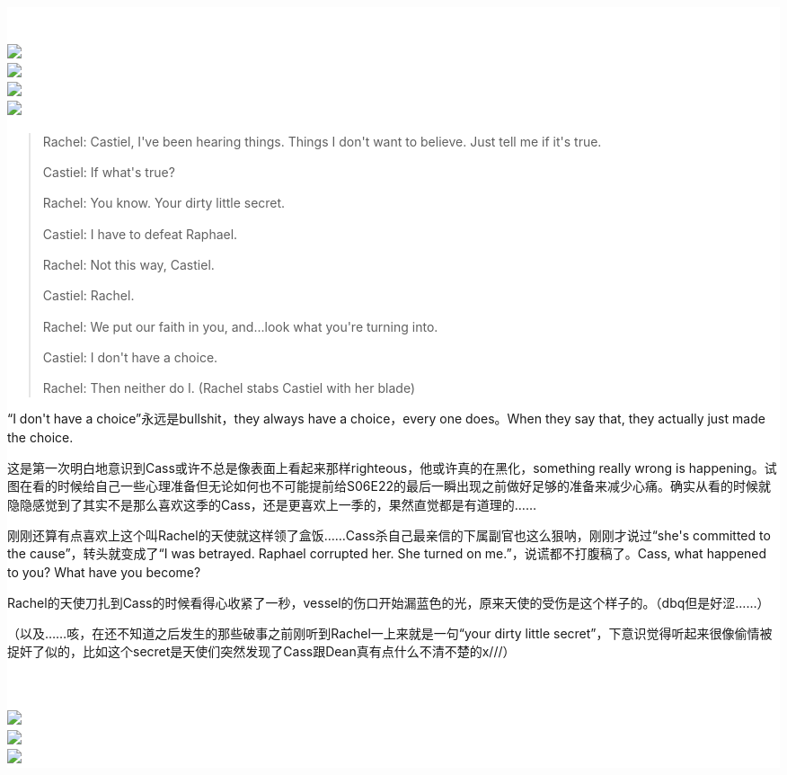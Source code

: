 <br><br>
![](https://raw.githubusercontent.com/junesirius/junesirius.github.io/master/assets/images/SPN/S06/2024-05-09-SPN-0618-4.jpg)
<br>
![](https://raw.githubusercontent.com/junesirius/junesirius.github.io/master/assets/images/SPN/S06/2024-05-09-SPN-0618-5.jpg)
<br>
![](https://raw.githubusercontent.com/junesirius/junesirius.github.io/master/assets/images/SPN/S06/2024-05-09-SPN-0618-6.jpg)
<br>
![](https://raw.githubusercontent.com/junesirius/junesirius.github.io/master/assets/images/SPN/S06/2024-05-09-SPN-0618-7.jpg)
<br>

> Rachel: Castiel, I've been hearing things. Things I don't want to believe. Just tell me if it's true.
>
> Castiel: If what's true?
>
> Rachel: You know. Your dirty little secret.
>
> Castiel: I have to defeat Raphael.
>
> Rachel: Not this way, Castiel.
>
> Castiel: Rachel.
>
> Rachel: We put our faith in you, and...look what you're turning into.
>
> Castiel: I don't have a choice.
>
> Rachel: Then neither do I. (Rachel stabs Castiel with her blade)

“I don't have a choice”永远是bullshit，they always have a choice，every one does。When they say that, they actually just made the choice.

这是第一次明白地意识到Cass或许不总是像表面上看起来那样righteous，他或许真的在黑化，something really wrong is happening。试图在看的时候给自己一些心理准备但无论如何也不可能提前给S06E22的最后一瞬出现之前做好足够的准备来减少心痛。确实从看的时候就隐隐感觉到了其实不是那么喜欢这季的Cass，还是更喜欢上一季的，果然直觉都是有道理的……

刚刚还算有点喜欢上这个叫Rachel的天使就这样领了盒饭……Cass杀自己最亲信的下属副官也这么狠呐，刚刚才说过“she's committed to the cause”，转头就变成了“I was betrayed. Raphael corrupted her. She turned on me.”，说谎都不打腹稿了。Cass, what happened to you? What have you become?

Rachel的天使刀扎到Cass的时候看得心收紧了一秒，vessel的伤口开始漏蓝色的光，原来天使的受伤是这个样子的。（dbq但是好涩……）

（以及……咳，在还不知道之后发生的那些破事之前刚听到Rachel一上来就是一句“your dirty little secret”，下意识觉得听起来很像偷情被捉奸了似的，比如这个secret是天使们突然发现了Cass跟Dean真有点什么不清不楚的x///）

<br><br>
![](https://raw.githubusercontent.com/junesirius/junesirius.github.io/master/assets/images/SPN/S06/2024-05-09-SPN-0618-8.jpg)
<br>
![](https://raw.githubusercontent.com/junesirius/junesirius.github.io/master/assets/images/SPN/S06/2024-05-09-SPN-0618-9.jpg)
<br>
![](https://raw.githubusercontent.com/junesirius/junesirius.github.io/master/assets/images/SPN/S06/2024-05-09-SPN-0618-10.jpg)
<br>
